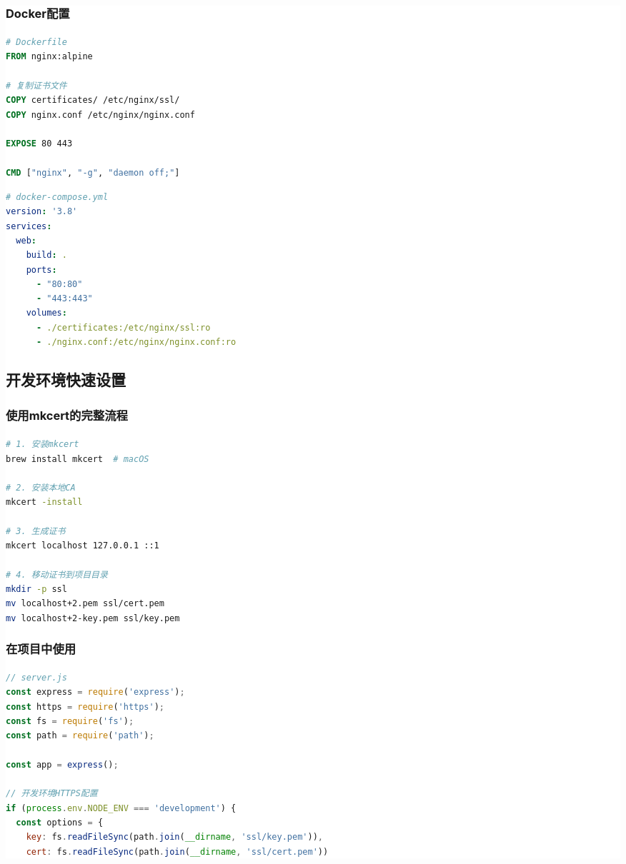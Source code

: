 ### Docker配置

```dockerfile
# Dockerfile
FROM nginx:alpine

# 复制证书文件
COPY certificates/ /etc/nginx/ssl/
COPY nginx.conf /etc/nginx/nginx.conf

EXPOSE 80 443

CMD ["nginx", "-g", "daemon off;"]
```

```yaml
# docker-compose.yml
version: '3.8'
services:
  web:
    build: .
    ports:
      - "80:80"
      - "443:443"
    volumes:
      - ./certificates:/etc/nginx/ssl:ro
      - ./nginx.conf:/etc/nginx/nginx.conf:ro
```

## 开发环境快速设置

### 使用mkcert的完整流程

```bash
# 1. 安装mkcert
brew install mkcert  # macOS

# 2. 安装本地CA
mkcert -install

# 3. 生成证书
mkcert localhost 127.0.0.1 ::1

# 4. 移动证书到项目目录
mkdir -p ssl
mv localhost+2.pem ssl/cert.pem
mv localhost+2-key.pem ssl/key.pem
```

### 在项目中使用

```javascript
// server.js
const express = require('express');
const https = require('https');
const fs = require('fs');
const path = require('path');

const app = express();

// 开发环境HTTPS配置
if (process.env.NODE_ENV === 'development') {
  const options = {
    key: fs.readFileSync(path.join(__dirname, 'ssl/key.pem')),
    cert: fs.readFileSync(path.join(__dirname, 'ssl/cert.pem'))
```